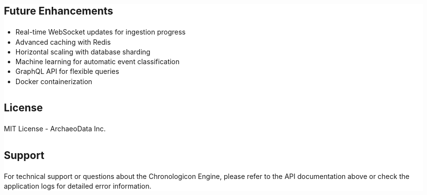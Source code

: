 ## Future Enhancements

- Real-time WebSocket updates for ingestion progress
- Advanced caching with Redis
- Horizontal scaling with database sharding
- Machine learning for automatic event classification
- GraphQL API for flexible queries
- Docker containerization

## License

MIT License - ArchaeoData Inc.

## Support

For technical support or questions about the Chronologicon Engine, please refer to the API documentation above or check the application logs for detailed error information.
